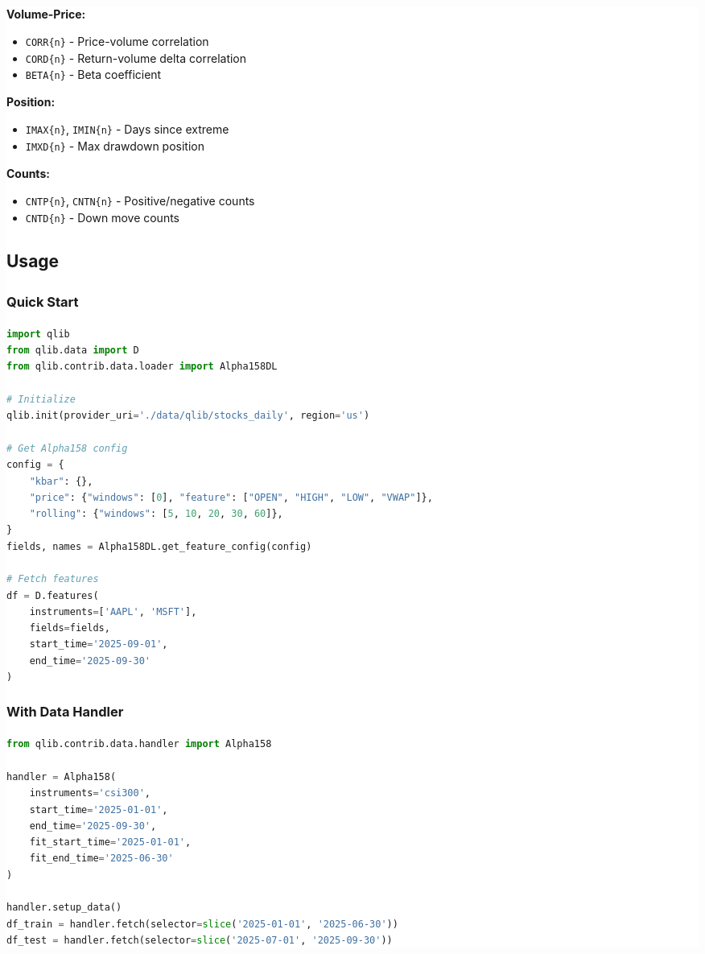 **Volume-Price:**
- `CORR{n}` - Price-volume correlation
- `CORD{n}` - Return-volume delta correlation
- `BETA{n}` - Beta coefficient

**Position:**
- `IMAX{n}`, `IMIN{n}` - Days since extreme
- `IMXD{n}` - Max drawdown position

**Counts:**
- `CNTP{n}`, `CNTN{n}` - Positive/negative counts
- `CNTD{n}` - Down move counts

## Usage

### Quick Start

```python
import qlib
from qlib.data import D
from qlib.contrib.data.loader import Alpha158DL

# Initialize
qlib.init(provider_uri='./data/qlib/stocks_daily', region='us')

# Get Alpha158 config
config = {
    "kbar": {},
    "price": {"windows": [0], "feature": ["OPEN", "HIGH", "LOW", "VWAP"]},
    "rolling": {"windows": [5, 10, 20, 30, 60]},
}
fields, names = Alpha158DL.get_feature_config(config)

# Fetch features
df = D.features(
    instruments=['AAPL', 'MSFT'],
    fields=fields,
    start_time='2025-09-01',
    end_time='2025-09-30'
)
```

### With Data Handler

```python
from qlib.contrib.data.handler import Alpha158

handler = Alpha158(
    instruments='csi300',
    start_time='2025-01-01',
    end_time='2025-09-30',
    fit_start_time='2025-01-01',
    fit_end_time='2025-06-30'
)

handler.setup_data()
df_train = handler.fetch(selector=slice('2025-01-01', '2025-06-30'))
df_test = handler.fetch(selector=slice('2025-07-01', '2025-09-30'))
```
